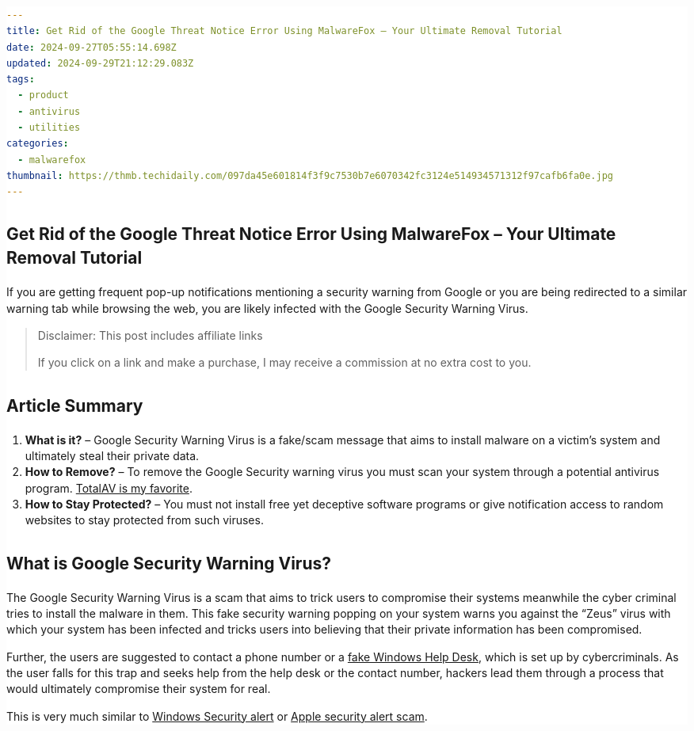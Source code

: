 ```yaml
---
title: Get Rid of the Google Threat Notice Error Using MalwareFox – Your Ultimate Removal Tutorial
date: 2024-09-27T05:55:14.698Z
updated: 2024-09-29T21:12:29.083Z
tags:
  - product
  - antivirus
  - utilities
categories:
  - malwarefox
thumbnail: https://thmb.techidaily.com/097da45e601814f3f9c7530b7e6070342fc3124e514934571312f97cafb6fa0e.jpg
---
```


## Get Rid of the Google Threat Notice Error Using MalwareFox – Your Ultimate Removal Tutorial

If you are getting frequent pop-up notifications mentioning a security warning from Google or you are being redirected to a similar warning tab while browsing the web, you are likely infected with the Google Security Warning Virus.

>  Disclaimer: This post includes affiliate links
>
>  If you click on a link and make a purchase, I may receive a commission at no extra cost to you.
>

## Article Summary

1. **What is it?** – Google Security Warning Virus is a fake/scam message that aims to install malware on a victim’s system and ultimately steal their private data.
2. **How to Remove?** – To remove the Google Security warning virus you must scan your system through a potential antivirus program. [TotalAV is my favorite](https://tools.techidaily.com/malwarefox/products/).
3. **How to Stay Protected?** – You must not install free yet deceptive software programs or give notification access to random websites to stay protected from such viruses.

## What is Google Security Warning Virus?

The Google Security Warning Virus is a scam that aims to trick users to compromise their systems meanwhile the cyber criminal tries to install the malware in them. This fake security warning popping on your system warns you against the “Zeus” virus with which your system has been infected and tricks users into believing that their private information has been compromised.

Further, the users are suggested to contact a phone number or a [fake Windows Help Desk](https://tools.techidaily.com/malwarefox/products/), which is set up by cybercriminals. As the user falls for this trap and seeks help from the help desk or the contact number, hackers lead them through a process that would ultimately compromise their system for real.

This is very much similar to [Windows Security alert](https://tools.techidaily.com/malwarefox/products/) or [Apple security alert scam](https://tools.techidaily.com/malwarefox/products/).

